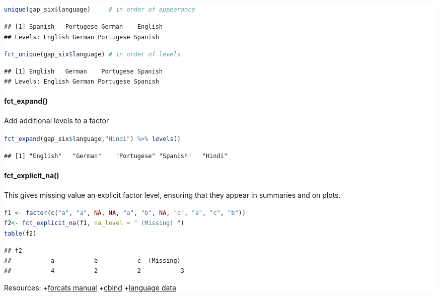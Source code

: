 ``` r
unique(gap_six$language)     # in order of appearance
```

    ## [1] Spanish   Portugese German    English  
    ## Levels: English German Portugese Spanish

``` r
fct_unique(gap_six$language) # in order of levels
```

    ## [1] English   German    Portugese Spanish  
    ## Levels: English German Portugese Spanish

#### fct\_expand()

Add additional levels to a factor

``` r
fct_expand(gap_six$language,"Hindi") %>% levels()
```

    ## [1] "English"   "German"    "Portugese" "Spanish"   "Hindi"

#### fct\_explicit\_na()

This gives missing value an explicit factor level, ensuring that they appear in summaries and on plots.

``` r
f1 <- factor(c("a", "a", NA, NA, "a", "b", NA, "c", "a", "c", "b"))
f2<- fct_explicit_na(f1, na_level = " (Missing) ")
table(f2)
```

    ## f2
    ##           a           b           c  (Missing)  
    ##           4           2           2           3

Resources: +[forcats manual](https://cran.r-project.org/web/packages/forcats/forcats.pdf) +[cbind](http://stat.ethz.ch/R-manual/R-devel/library/base/html/cbind.html) +[language data](https://www.infoplease.com/languages-spoken-each-country-world)
